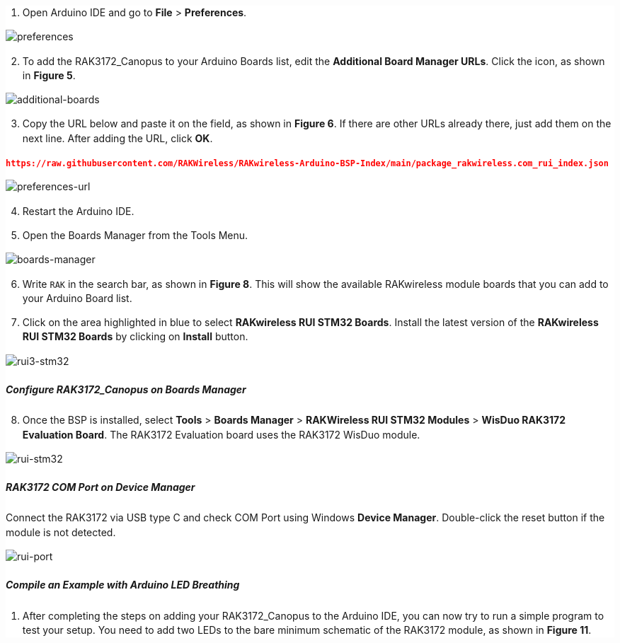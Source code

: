1. Open Arduino IDE and go to **File** > **Preferences**.

![preferences](https://user-images.githubusercontent.com/49629370/224521061-7ff3624f-7f93-479d-98b3-5c6e0dc08208.png)

2. To add the RAK3172_Canopus to your Arduino Boards list, edit the **Additional Board Manager URLs**. Click the icon, as shown in **Figure 5**.

![additional-boards](https://user-images.githubusercontent.com/49629370/224521079-1eee507e-22ed-4f4e-b52d-965619bf090e.png)

3. Copy the URL below and paste it on the field, as shown in **Figure 6**. If there are other URLs already there, just add them on the next line. After adding the URL, click **OK**.

```json
https://raw.githubusercontent.com/RAKWireless/RAKwireless-Arduino-BSP-Index/main/package_rakwireless.com_rui_index.json
```

![preferences-url](https://user-images.githubusercontent.com/49629370/224521108-5f18b3a2-7775-48fd-b8c5-f71ffb2e427c.png)

4. Restart the Arduino IDE.

5. Open the Boards Manager from the Tools Menu.

![boards-manager](https://user-images.githubusercontent.com/49629370/224521119-0c5ceeaf-b944-413b-9f04-d7f7e5b9ca50.png)

6. Write `RAK` in the search bar, as shown in **Figure 8**. This will show the available RAKwireless module boards that you can add to your Arduino Board list.

7. Click on the area highlighted in blue to select **RAKwireless RUI STM32 Boards**. Install the latest version of the  **RAKwireless RUI STM32 Boards** by clicking on **Install** button.

![rui3-stm32](https://user-images.githubusercontent.com/49629370/224521130-6419c6b9-d8fc-41d8-ac7e-e9a03db0fd59.png)

##### Configure RAK3172_Canopus on Boards Manager

8. Once the BSP is installed, select  **Tools** > **Boards Manager** > **RAKWireless RUI STM32 Modules** > **WisDuo RAK3172 Evaluation Board**. The RAK3172 Evaluation board uses the RAK3172 WisDuo module.

![rui-stm32](https://user-images.githubusercontent.com/49629370/224521144-d1ec1a5f-5c67-46f1-8f99-5da1b4b57a23.png)

##### RAK3172 COM Port on Device Manager

Connect the RAK3172 via USB type C and check COM Port using Windows **Device Manager**. Double-click the reset button if the module is not detected.

![rui-port](https://user-images.githubusercontent.com/49629370/224521157-ca08067c-cce1-434d-bd27-10ac67277c7b.png)

##### Compile an Example with Arduino LED Breathing

1. After completing the steps on adding your RAK3172_Canopus to the Arduino IDE, you can now try to run a simple program to test your setup. You need to add two LEDs to the bare minimum schematic of the RAK3172 module, as shown in **Figure 11**.

<rk-img
  src="/assets/images/wisduo/rak3172-module/quickstart/rak3172_bare_minimum_schematic_led.png"
  width="90%"
  caption="RAK3172 with two LEDs"
/>
